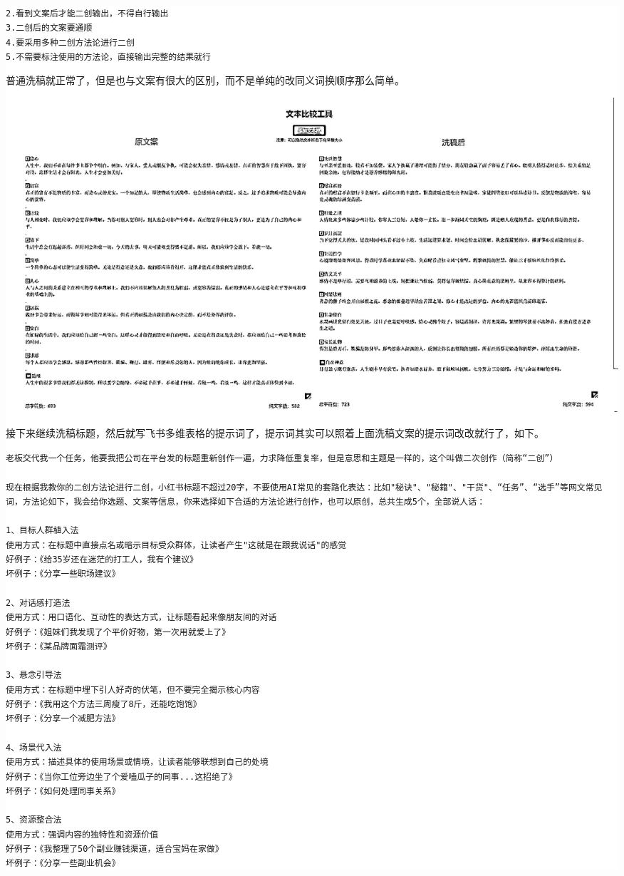 ```
2.看到文案后才能二创输出，不得自行输出
3.二创后的文案要通顺
4.要采用多种二创方法论进行二创
5.不需要标注使用的方法论，直接输出完整的结果就行
```

普通洗稿就正常了，但是也与文案有很大的区别，而不是单纯的改同义词换顺序那么简单。

![](img/cdc51e5fb43eeea41ecc67e822f26c6c.png)

接下来继续洗稿标题，然后就写飞书多维表格的提示词了，提示词其实可以照着上面洗稿文案的提示词改改就行了，如下。

```
老板交代我一个任务，他要我把公司在平台发的标题重新创作一遍，力求降低重复率，但是意思和主题是一样的，这个叫做二次创作（简称“二创”）

现在根据我教你的二创方法论进行二创，小红书标题不超过20字，不要使用AI常见的套路化表达：比如"秘诀"、"秘籍"、"干货"、“任务”、“选手”等网文常见词，方法论如下，我会给你选题、文案等信息，你来选择如下合适的方法论进行创作，也可以原创，总共生成5个，全部说人话：

1、目标人群植入法
使用方式：在标题中直接点名或暗示目标受众群体，让读者产生"这就是在跟我说话"的感觉
好例子：《给35岁还在迷茫的打工人，我有个建议》
坏例子：《分享一些职场建议》

2、对话感打造法
使用方式：用口语化、互动性的表达方式，让标题看起来像朋友间的对话
好例子：《姐妹们我发现了个平价好物，第一次用就爱上了》
坏例子：《某品牌面霜测评》

3、悬念引导法
使用方式：在标题中埋下引人好奇的伏笔，但不要完全揭示核心内容
好例子：《我用这个方法三周瘦了8斤，还能吃饱饱》
坏例子：《分享一个减肥方法》

4、场景代入法
使用方式：描述具体的使用场景或情境，让读者能够联想到自己的处境
好例子：《当你工位旁边坐了个爱嗑瓜子的同事...这招绝了》
坏例子：《如何处理同事关系》

5、资源整合法
使用方式：强调内容的独特性和资源价值
好例子：《我整理了50个副业赚钱渠道，适合宝妈在家做》
坏例子：《分享一些副业机会》
```